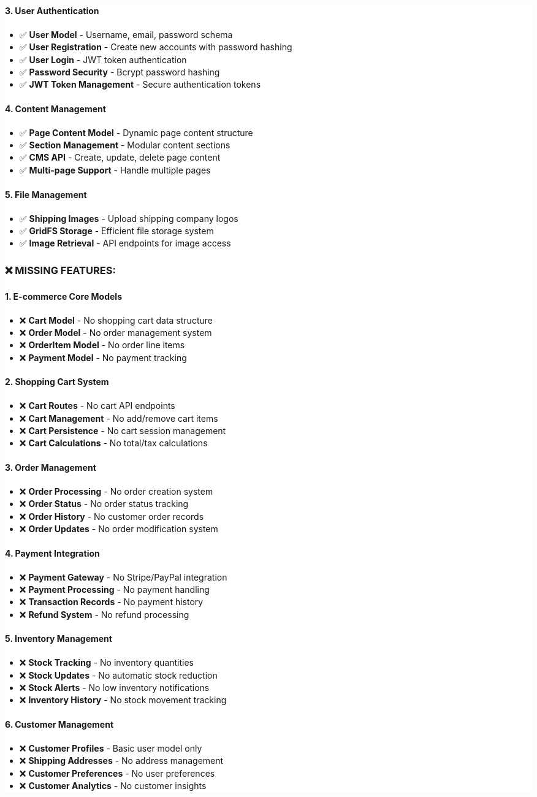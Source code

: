 #### **3. User Authentication**
- ✅ **User Model** - Username, email, password schema
- ✅ **User Registration** - Create new accounts with password hashing
- ✅ **User Login** - JWT token authentication
- ✅ **Password Security** - Bcrypt password hashing
- ✅ **JWT Token Management** - Secure authentication tokens

#### **4. Content Management**
- ✅ **Page Content Model** - Dynamic page content structure
- ✅ **Section Management** - Modular content sections
- ✅ **CMS API** - Create, update, delete page content
- ✅ **Multi-page Support** - Handle multiple pages

#### **5. File Management**
- ✅ **Shipping Images** - Upload shipping company logos
- ✅ **GridFS Storage** - Efficient file storage system
- ✅ **Image Retrieval** - API endpoints for image access

### ❌ **MISSING FEATURES:**

#### **1. E-commerce Core Models**
- ❌ **Cart Model** - No shopping cart data structure
- ❌ **Order Model** - No order management system
- ❌ **OrderItem Model** - No order line items
- ❌ **Payment Model** - No payment tracking

#### **2. Shopping Cart System**
- ❌ **Cart Routes** - No cart API endpoints
- ❌ **Cart Management** - No add/remove cart items
- ❌ **Cart Persistence** - No cart session management
- ❌ **Cart Calculations** - No total/tax calculations

#### **3. Order Management**
- ❌ **Order Processing** - No order creation system
- ❌ **Order Status** - No order status tracking
- ❌ **Order History** - No customer order records
- ❌ **Order Updates** - No order modification system

#### **4. Payment Integration**
- ❌ **Payment Gateway** - No Stripe/PayPal integration
- ❌ **Payment Processing** - No payment handling
- ❌ **Transaction Records** - No payment history
- ❌ **Refund System** - No refund processing

#### **5. Inventory Management**
- ❌ **Stock Tracking** - No inventory quantities
- ❌ **Stock Updates** - No automatic stock reduction
- ❌ **Stock Alerts** - No low inventory notifications
- ❌ **Inventory History** - No stock movement tracking

#### **6. Customer Management**
- ❌ **Customer Profiles** - Basic user model only
- ❌ **Shipping Addresses** - No address management
- ❌ **Customer Preferences** - No user preferences
- ❌ **Customer Analytics** - No customer insights
